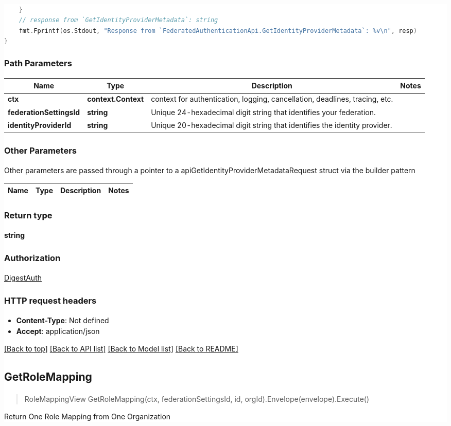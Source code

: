 ```go
    }
    // response from `GetIdentityProviderMetadata`: string
    fmt.Fprintf(os.Stdout, "Response from `FederatedAuthenticationApi.GetIdentityProviderMetadata`: %v\n", resp)
}
```

### Path Parameters


Name | Type | Description  | Notes
------------- | ------------- | ------------- | -------------
**ctx** | **context.Context** | context for authentication, logging, cancellation, deadlines, tracing, etc.
**federationSettingsId** | **string** | Unique 24-hexadecimal digit string that identifies your federation. | 
**identityProviderId** | **string** | Unique 20-hexadecimal digit string that identifies the identity provider. | 

### Other Parameters

Other parameters are passed through a pointer to a apiGetIdentityProviderMetadataRequest struct via the builder pattern


Name | Type | Description  | Notes
------------- | ------------- | ------------- | -------------



### Return type

**string**

### Authorization

[DigestAuth](../README.md#DigestAuth)

### HTTP request headers

- **Content-Type**: Not defined
- **Accept**: application/json

[[Back to top]](#) [[Back to API list]](../README.md#documentation-for-api-endpoints)
[[Back to Model list]](../README.md#documentation-for-models)
[[Back to README]](../README.md)


## GetRoleMapping

> RoleMappingView GetRoleMapping(ctx, federationSettingsId, id, orgId).Envelope(envelope).Execute()

Return One Role Mapping from One Organization


